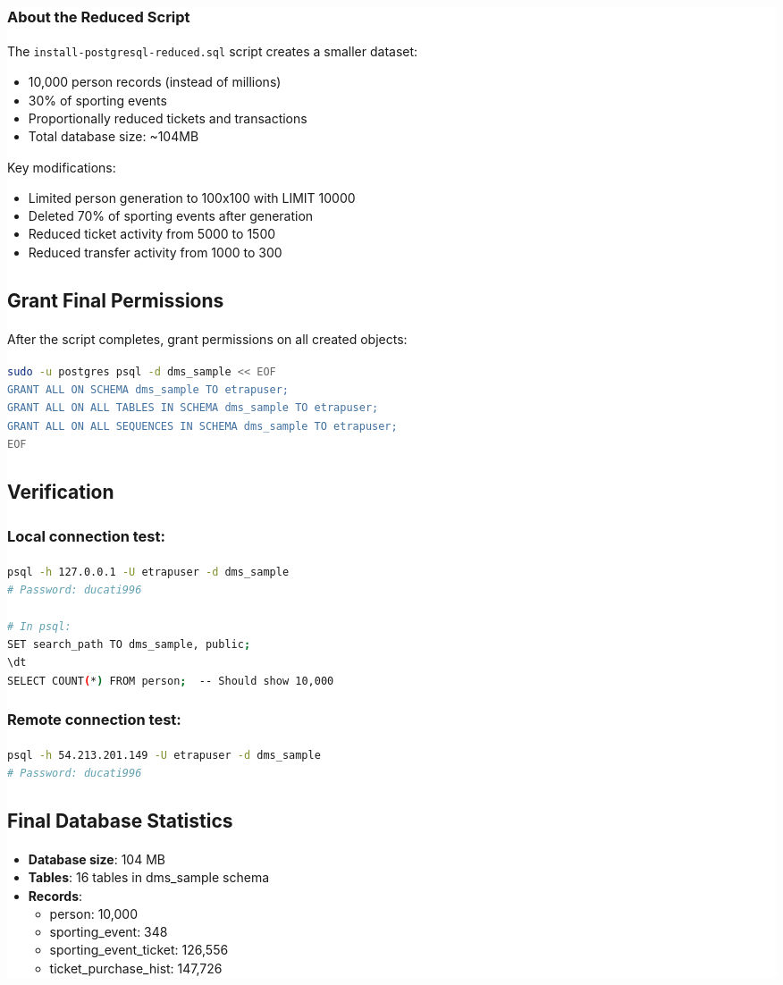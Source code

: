 ### About the Reduced Script

The `install-postgresql-reduced.sql` script creates a smaller dataset:
- 10,000 person records (instead of millions)
- 30% of sporting events
- Proportionally reduced tickets and transactions
- Total database size: ~104MB

Key modifications:
- Limited person generation to 100x100 with LIMIT 10000
- Deleted 70% of sporting events after generation
- Reduced ticket activity from 5000 to 1500
- Reduced transfer activity from 1000 to 300

## Grant Final Permissions

After the script completes, grant permissions on all created objects:

```bash
sudo -u postgres psql -d dms_sample << EOF
GRANT ALL ON SCHEMA dms_sample TO etrapuser;
GRANT ALL ON ALL TABLES IN SCHEMA dms_sample TO etrapuser;
GRANT ALL ON ALL SEQUENCES IN SCHEMA dms_sample TO etrapuser;
EOF
```

## Verification

### Local connection test:
```bash
psql -h 127.0.0.1 -U etrapuser -d dms_sample
# Password: ducati996

# In psql:
SET search_path TO dms_sample, public;
\dt
SELECT COUNT(*) FROM person;  -- Should show 10,000
```

### Remote connection test:
```bash
psql -h 54.213.201.149 -U etrapuser -d dms_sample
# Password: ducati996
```

## Final Database Statistics

- **Database size**: 104 MB
- **Tables**: 16 tables in dms_sample schema
- **Records**:
  - person: 10,000
  - sporting_event: 348
  - sporting_event_ticket: 126,556
  - ticket_purchase_hist: 147,726
